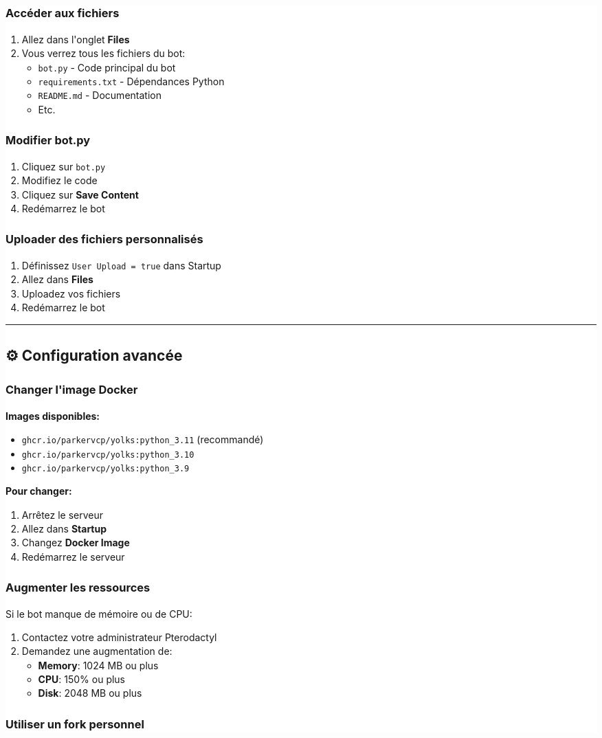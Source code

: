 ### Accéder aux fichiers

1. Allez dans l'onglet **Files**
2. Vous verrez tous les fichiers du bot:
   - `bot.py` - Code principal du bot
   - `requirements.txt` - Dépendances Python
   - `README.md` - Documentation
   - Etc.

### Modifier bot.py

1. Cliquez sur `bot.py`
2. Modifiez le code
3. Cliquez sur **Save Content**
4. Redémarrez le bot

### Uploader des fichiers personnalisés

1. Définissez `User Upload = true` dans Startup
2. Allez dans **Files**
3. Uploadez vos fichiers
4. Redémarrez le bot

---

## ⚙️ Configuration avancée

### Changer l'image Docker

**Images disponibles:**
- `ghcr.io/parkervcp/yolks:python_3.11` (recommandé)
- `ghcr.io/parkervcp/yolks:python_3.10`
- `ghcr.io/parkervcp/yolks:python_3.9`

**Pour changer:**
1. Arrêtez le serveur
2. Allez dans **Startup**
3. Changez **Docker Image**
4. Redémarrez le serveur

### Augmenter les ressources

Si le bot manque de mémoire ou de CPU:

1. Contactez votre administrateur Pterodactyl
2. Demandez une augmentation de:
   - **Memory**: 1024 MB ou plus
   - **CPU**: 150% ou plus
   - **Disk**: 2048 MB ou plus

### Utiliser un fork personnel
